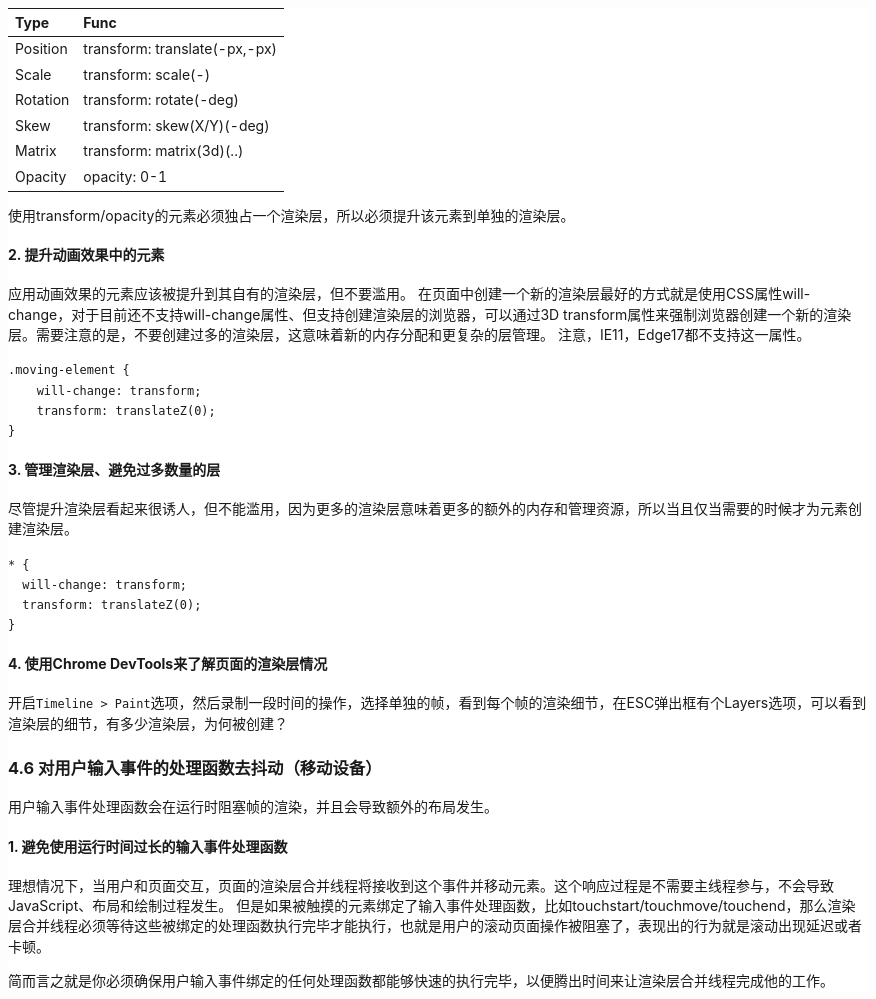 | Type     | Func                          |
| :------- | :---------------------------- |
| Position | transform: translate(-px,-px) |
| Scale    | transform: scale(-)           |
| Rotation | transform: rotate(-deg)       |
| Skew     | transform: skew(X/Y)(-deg)    |
| Matrix   | transform: matrix(3d)(..)     |
| Opacity  | opacity: 0-1                  |

使用transform/opacity的元素必须独占一个渲染层，所以必须提升该元素到单独的渲染层。

#### 2. 提升动画效果中的元素

应用动画效果的元素应该被提升到其自有的渲染层，但不要滥用。
在页面中创建一个新的渲染层最好的方式就是使用CSS属性will-change，对于目前还不支持will-change属性、但支持创建渲染层的浏览器，可以通过3D transform属性来强制浏览器创建一个新的渲染层。需要注意的是，不要创建过多的渲染层，这意味着新的内存分配和更复杂的层管理。
注意，IE11，Edge17都不支持这一属性。

```
.moving-element {
    will-change: transform;
    transform: translateZ(0);
}
```

#### 3. 管理渲染层、避免过多数量的层

尽管提升渲染层看起来很诱人，但不能滥用，因为更多的渲染层意味着更多的额外的内存和管理资源，所以当且仅当需要的时候才为元素创建渲染层。

```
* {
  will-change: transform;
  transform: translateZ(0);
}
```

#### 4. 使用Chrome DevTools来了解页面的渲染层情况

开启`Timeline > Paint`选项，然后录制一段时间的操作，选择单独的帧，看到每个帧的渲染细节，在ESC弹出框有个Layers选项，可以看到渲染层的细节，有多少渲染层，为何被创建？

### 4.6 对用户输入事件的处理函数去抖动（移动设备）

用户输入事件处理函数会在运行时阻塞帧的渲染，并且会导致额外的布局发生。

#### 1. 避免使用运行时间过长的输入事件处理函数

理想情况下，当用户和页面交互，页面的渲染层合并线程将接收到这个事件并移动元素。这个响应过程是不需要主线程参与，不会导致JavaScript、布局和绘制过程发生。
但是如果被触摸的元素绑定了输入事件处理函数，比如touchstart/touchmove/touchend，那么渲染层合并线程必须等待这些被绑定的处理函数执行完毕才能执行，也就是用户的滚动页面操作被阻塞了，表现出的行为就是滚动出现延迟或者卡顿。

简而言之就是你必须确保用户输入事件绑定的任何处理函数都能够快速的执行完毕，以便腾出时间来让渲染层合并线程完成他的工作。
